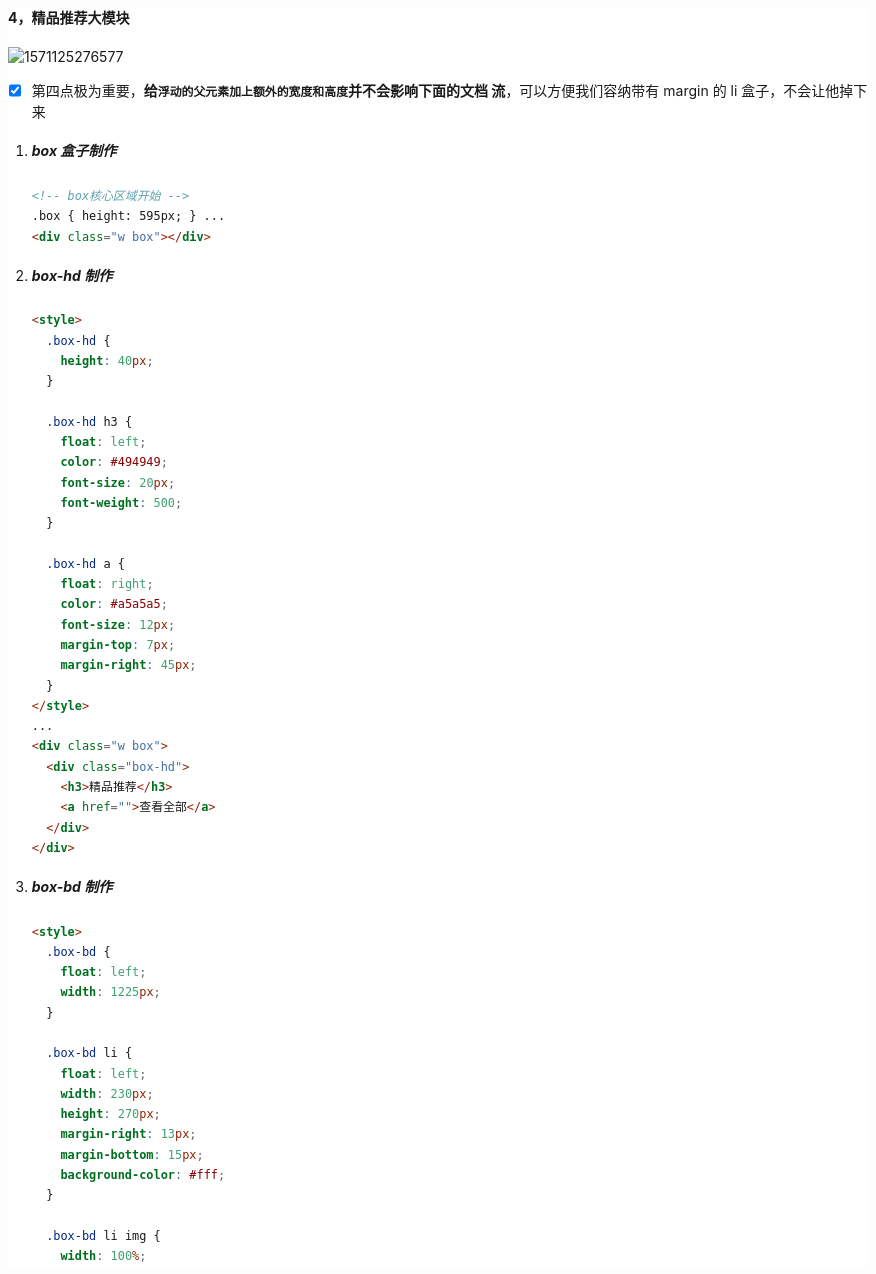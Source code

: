 #### 4，精品推荐大模块

![1571125276577](/assets/htmlcssAssets.assets/1571125276577.png)

- [x] 第四点极为重要，**给`浮动的父元素加上额外的宽度和高度`并不会影响下面的文档
      流**，可以方便我们容纳带有 margin 的 li 盒子，不会让他掉下来

1. ##### box 盒子制作

   ```html
   <!-- box核心区域开始 -->
   .box { height: 595px; } ...
   <div class="w box"></div>
   ```

2. ##### box-hd 制作

   ```html
   <style>
     .box-hd {
       height: 40px;
     }

     .box-hd h3 {
       float: left;
       color: #494949;
       font-size: 20px;
       font-weight: 500;
     }

     .box-hd a {
       float: right;
       color: #a5a5a5;
       font-size: 12px;
       margin-top: 7px;
       margin-right: 45px;
     }
   </style>
   ...
   <div class="w box">
     <div class="box-hd">
       <h3>精品推荐</h3>
       <a href="">查看全部</a>
     </div>
   </div>
   ```

3. ##### box-bd 制作

   ```html
   <style>
     .box-bd {
       float: left;
       width: 1225px;
     }

     .box-bd li {
       float: left;
       width: 230px;
       height: 270px;
       margin-right: 13px;
       margin-bottom: 15px;
       background-color: #fff;
     }

     .box-bd li img {
       width: 100%;
   ```